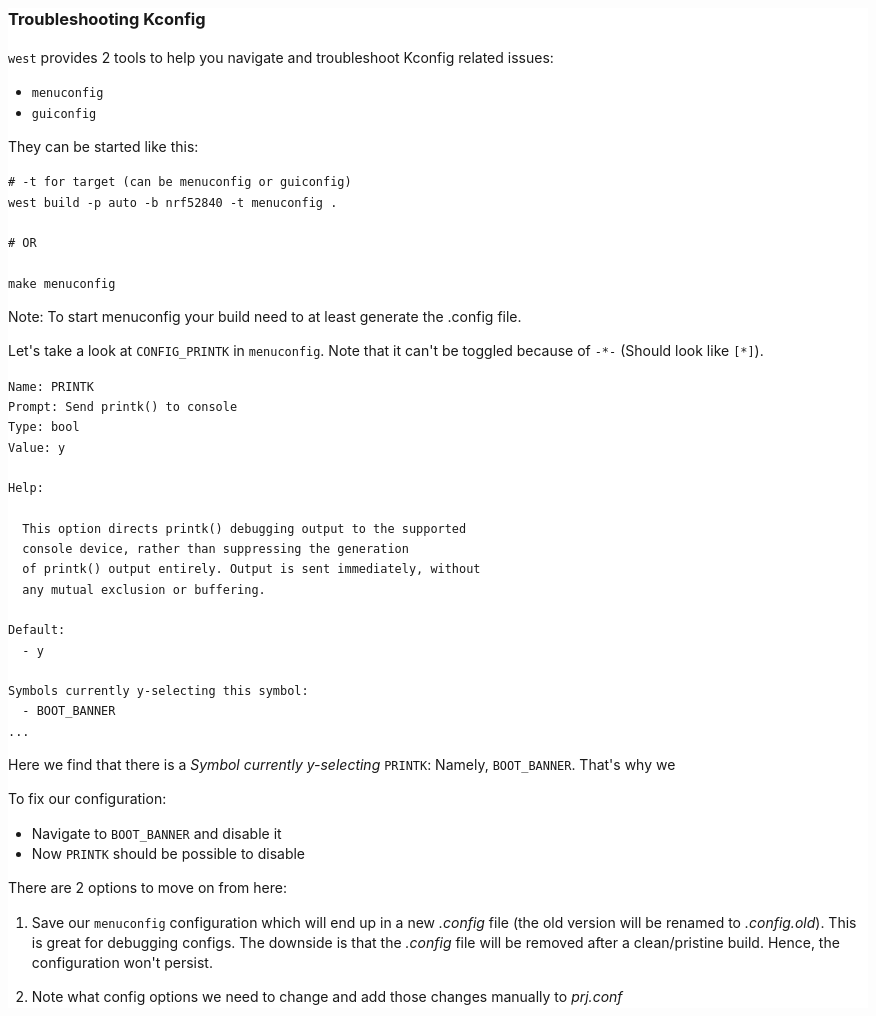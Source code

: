 ### Troubleshooting Kconfig

`west` provides 2 tools to help you navigate and troubleshoot Kconfig related issues:
- `menuconfig`
- `guiconfig`

They can be started like this:
```shell
# -t for target (can be menuconfig or guiconfig)
west build -p auto -b nrf52840 -t menuconfig .

# OR

make menuconfig
```

Note: To start menuconfig your build need to at least generate the .config file.

Let's take a look at `CONFIG_PRINTK` in `menuconfig`. Note that it can't be toggled because of `-*-` (Should look like `[*]`). 

```shell
Name: PRINTK
Prompt: Send printk() to console
Type: bool
Value: y

Help:

  This option directs printk() debugging output to the supported
  console device, rather than suppressing the generation
  of printk() output entirely. Output is sent immediately, without
  any mutual exclusion or buffering.

Default:
  - y

Symbols currently y-selecting this symbol:
  - BOOT_BANNER
...
```

Here we find that there is a *Symbol currently y-selecting* `PRINTK`: Namely, `BOOT_BANNER`. That's why we 

To fix our configuration:
- Navigate to `BOOT_BANNER` and disable it
- Now `PRINTK` should be possible to disable

There are 2 options to move on from here:
1. Save our `menuconfig` configuration which will end up in a new *.config* file (the old version will be renamed to *.config.old*). This is great for debugging configs. The downside is that the *.config* file will be removed after a clean/pristine build. Hence, the configuration won't persist.

2. Note what config options we need to change and add those changes manually to *prj.conf*
